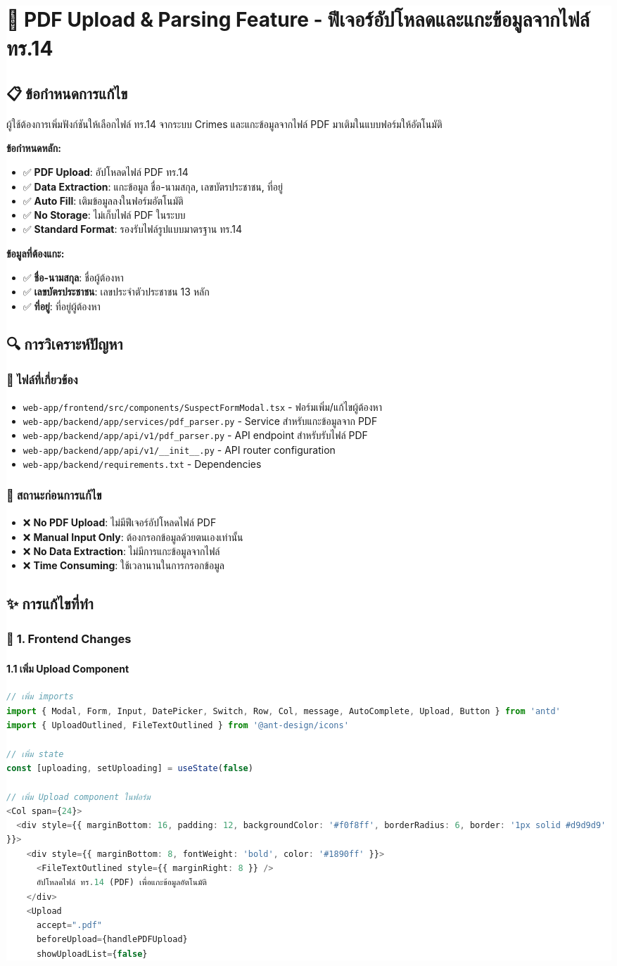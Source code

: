 # 📄 PDF Upload & Parsing Feature - ฟีเจอร์อัปโหลดและแกะข้อมูลจากไฟล์ ทร.14

## 📋 ข้อกำหนดการแก้ไข

ผู้ใช้ต้องการเพิ่มฟังก์ชันให้เลือกไฟล์ ทร.14 จากระบบ Crimes และแกะข้อมูลจากไฟล์ PDF มาเติมในแบบฟอร์มให้อัตโนมัติ

**ข้อกำหนดหลัก:**
- ✅ **PDF Upload**: อัปโหลดไฟล์ PDF ทร.14
- ✅ **Data Extraction**: แกะข้อมูล ชื่อ-นามสกุล, เลขบัตรประชาชน, ที่อยู่
- ✅ **Auto Fill**: เติมข้อมูลลงในฟอร์มอัตโนมัติ
- ✅ **No Storage**: ไม่เก็บไฟล์ PDF ในระบบ
- ✅ **Standard Format**: รองรับไฟล์รูปแบบมาตรฐาน ทร.14

**ข้อมูลที่ต้องแกะ:**
- ✅ **ชื่อ-นามสกุล**: ชื่อผู้ต้องหา
- ✅ **เลขบัตรประชาชน**: เลขประจำตัวประชาชน 13 หลัก
- ✅ **ที่อยู่**: ที่อยู่ผู้ต้องหา

## 🔍 การวิเคราะห์ปัญหา

### 📁 **ไฟล์ที่เกี่ยวข้อง**
- `web-app/frontend/src/components/SuspectFormModal.tsx` - ฟอร์มเพิ่ม/แก้ไขผู้ต้องหา
- `web-app/backend/app/services/pdf_parser.py` - Service สำหรับแกะข้อมูลจาก PDF
- `web-app/backend/app/api/v1/pdf_parser.py` - API endpoint สำหรับรับไฟล์ PDF
- `web-app/backend/app/api/v1/__init__.py` - API router configuration
- `web-app/backend/requirements.txt` - Dependencies

### 🎯 **สถานะก่อนการแก้ไข**
- ❌ **No PDF Upload**: ไม่มีฟีเจอร์อัปโหลดไฟล์ PDF
- ❌ **Manual Input Only**: ต้องกรอกข้อมูลด้วยตนเองเท่านั้น
- ❌ **No Data Extraction**: ไม่มีการแกะข้อมูลจากไฟล์
- ❌ **Time Consuming**: ใช้เวลานานในการกรอกข้อมูล

## ✨ การแก้ไขที่ทำ

### 🔧 **1. Frontend Changes**

#### **1.1 เพิ่ม Upload Component**
```typescript
// เพิ่ม imports
import { Modal, Form, Input, DatePicker, Switch, Row, Col, message, AutoComplete, Upload, Button } from 'antd'
import { UploadOutlined, FileTextOutlined } from '@ant-design/icons'

// เพิ่ม state
const [uploading, setUploading] = useState(false)

// เพิ่ม Upload component ในฟอร์ม
<Col span={24}>
  <div style={{ marginBottom: 16, padding: 12, backgroundColor: '#f0f8ff', borderRadius: 6, border: '1px solid #d9d9d9' }}>
    <div style={{ marginBottom: 8, fontWeight: 'bold', color: '#1890ff' }}>
      <FileTextOutlined style={{ marginRight: 8 }} />
      อัปโหลดไฟล์ ทร.14 (PDF) เพื่อแกะข้อมูลอัตโนมัติ
    </div>
    <Upload
      accept=".pdf"
      beforeUpload={handlePDFUpload}
      showUploadList={false}
```